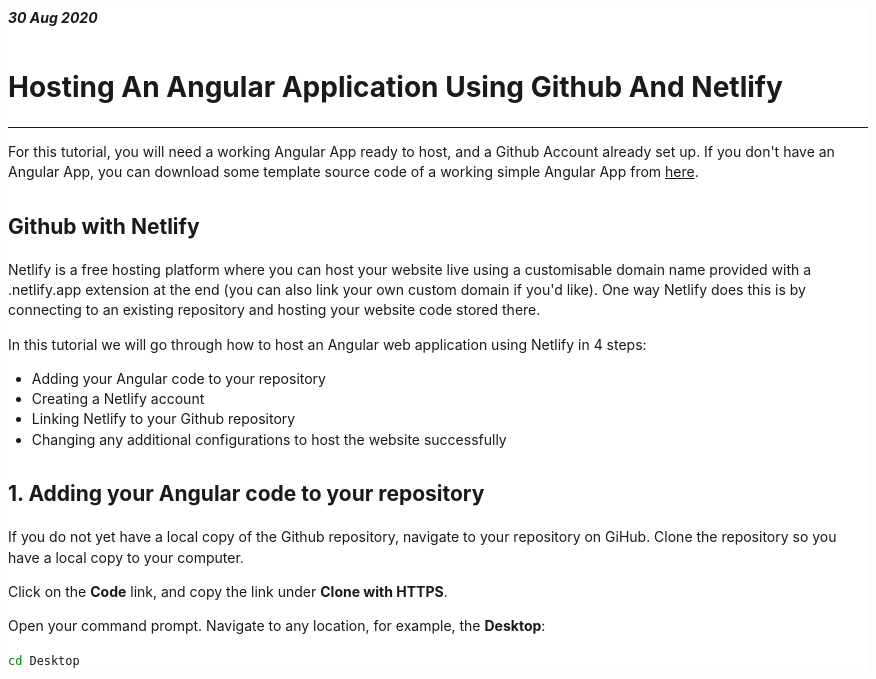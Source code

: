 <div class="article">


##### 30 Aug 2020
# Hosting An Angular Application Using Github And Netlify
___

For this tutorial, you will need a working Angular App ready to host, and a Github Account already set up. If you don't have an Angular App, you can download some template source code of a working simple Angular App from <a class="cyanLink" href="https://github.com/vondreii/project-template">here</a>.

<div class="pb-3"></div>

## **Github with Netlify**

<div class="pb-3"></div>

Netlify is a free hosting platform where you can host your website live using a customisable domain name provided with a .netlify.app extension at the end (you can also link your own custom domain if you'd like).
One way Netlify does this is by connecting to an existing repository and hosting your website code stored there.

<div class="pb-3"></div>

In this tutorial we will go through how to host an Angular web application using Netlify in 4 steps:

<div class="pb-3"></div>

* Adding your Angular code to your repository
* Creating a Netlify account 
* Linking Netlify to your Github repository
* Changing any additional configurations to host the website successfully

<div class="pb-3"></div>

## **1. Adding your Angular code to your repository**

<div class="pb-3"></div>

If you do not yet have a local copy of the Github repository, navigate to your repository on GiHub. Clone the repository so you have a local copy to your computer.

<div class="pb-3"></div>

Click on the **Code** link, and copy the link under **Clone with HTTPS**.

<div class="pb-3"></div>

Open your command prompt. Navigate to any location, for example, the **Desktop**:

<div class="pb-3"></div>


```Bash
cd Desktop

```
